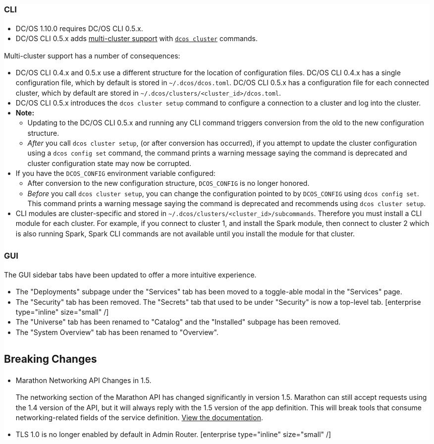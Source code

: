 ### CLI

- DC/OS 1.10.0 requires DC/OS CLI 0.5.x.
- DC/OS CLI 0.5.x adds [multi-cluster support](/1.10/cli/multi-cluster-cli/) with [`dcos cluster`](/1.10/cli/command-reference/dcos-cluster) commands.


 Multi-cluster support has a number of consequences:

   - DC/OS CLI 0.4.x and 0.5.x use a different structure for the location of configuration files. DC/OS CLI 0.4.x has a single configuration file, which by default is stored in `~/.dcos/dcos.toml`. DC/OS CLI 0.5.x has a configuration file for each connected cluster, which by default are stored in `~/.dcos/clusters/<cluster_id>/dcos.toml`.
   - DC/OS CLI 0.5.x introduces the `dcos cluster setup` command to configure a connection to a cluster and log into the cluster.
   - **Note:**
     -  Updating to the DC/OS CLI 0.5.x and running any CLI command triggers conversion from the old to the new configuration structure.
     - _After_ you call `dcos cluster setup`, (or after conversion has occurred), if you attempt to update the cluster configuration using a `dcos config set` command, the command prints a warning message saying the command is deprecated and cluster configuration state may now be corrupted.
  - If you have the `DCOS_CONFIG` environment variable configured:
    - After conversion to the new configuration structure, `DCOS_CONFIG` is no longer honored.
    - _Before_ you call `dcos cluster setup`, you can change the configuration pointed to by `DCOS_CONFIG` using `dcos config set`. This command prints a warning message saying the command is deprecated and recommends using `dcos cluster setup`.
  - CLI modules are cluster-specific and stored in `~/.dcos/clusters/<cluster_id>/subcommands`. Therefore you must install a CLI module for each cluster. For example, if you connect to cluster 1, and install the Spark module, then connect to cluster 2 which is also running Spark, Spark CLI commands are not available until you install the module for that cluster.

### GUI
The GUI sidebar tabs have been updated to offer a more intuitive experience.

- The "Deployments" subpage under the "Services" tab has been moved to a toggle-able modal in the "Services" page.
- The "Security" tab has been removed. The "Secrets" tab that used to be under "Security" is now a top-level tab. [enterprise type="inline" size="small" /]
- The "Universe" tab has been renamed to "Catalog" and the "Installed" subpage has been removed.
- The "System Overview" tab has been renamed to "Overview".


## Breaking Changes

- Marathon Networking API Changes in 1.5.

  The networking section of the Marathon API has changed significantly in version 1.5. Marathon can still accept requests using the 1.4 version of the API, but it will always reply with the 1.5 version of the app definition. This will break tools that consume networking-related fields of the service definition. [View the documentation](https://github.com/mesosphere/marathon/blob/master/docs/docs/networking.md).

- TLS 1.0 is no longer enabled by default in Admin Router. [enterprise type="inline" size="small" /]
